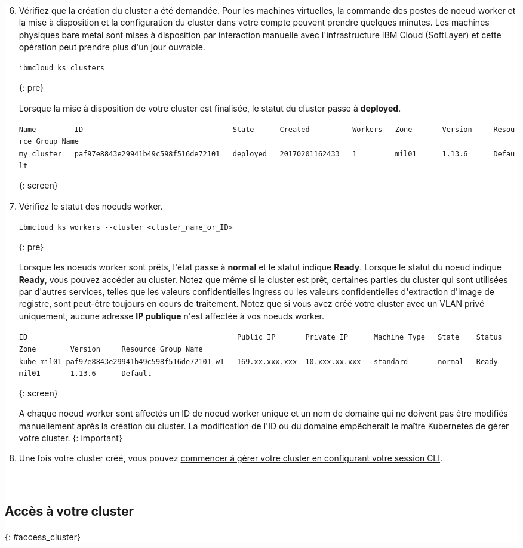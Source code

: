 6. Vérifiez que la création du cluster a été demandée. Pour les machines virtuelles, la commande des postes de noeud worker et la mise à disposition et la configuration du cluster dans votre compte peuvent prendre quelques minutes. Les machines physiques bare metal sont mises à disposition par interaction manuelle avec l'infrastructure IBM Cloud (SoftLayer) et cette opération peut prendre plus d'un jour ouvrable.
    ```
    ibmcloud ks clusters
    ```
    {: pre}

    Lorsque la mise à disposition de votre cluster est finalisée, le statut du cluster passe à **deployed**.
    ```
    Name         ID                                   State      Created          Workers   Zone       Version     Resource Group Name
    my_cluster   paf97e8843e29941b49c598f516de72101   deployed   20170201162433   1         mil01      1.13.6      Default
    ```
    {: screen}

7. Vérifiez le statut des noeuds worker.
    ```
    ibmcloud ks workers --cluster <cluster_name_or_ID>
    ```
    {: pre}

    Lorsque les noeuds worker sont prêts, l'état passe à **normal** et le statut indique **Ready**. Lorsque le statut du noeud indique **Ready**, vous pouvez accéder au cluster. Notez que même si le cluster est prêt, certaines parties du cluster qui sont utilisées par d'autres services, telles que les valeurs confidentielles Ingress ou les valeurs confidentielles d'extraction d'image de registre, sont peut-être toujours en cours de traitement.
    Notez que si vous avez créé votre cluster avec un VLAN privé uniquement, aucune adresse **IP publique** n'est affectée à vos noeuds worker. 

    ```
    ID                                                 Public IP       Private IP      Machine Type   State    Status   Zone        Version     Resource Group Name
    kube-mil01-paf97e8843e29941b49c598f516de72101-w1   169.xx.xxx.xxx  10.xxx.xx.xxx   standard       normal   Ready    mil01       1.13.6      Default
    ```
    {: screen}

    A chaque noeud worker sont affectés un ID de noeud worker unique et un nom de domaine qui ne doivent pas être modifiés manuellement après la création du cluster. La modification de l'ID ou du domaine empêcherait le maître Kubernetes de gérer votre cluster.
    {: important}

8. Une fois votre cluster créé, vous pouvez [commencer à gérer votre cluster en configurant votre session CLI](#access_cluster).

<br />


## Accès à votre cluster
{: #access_cluster}
